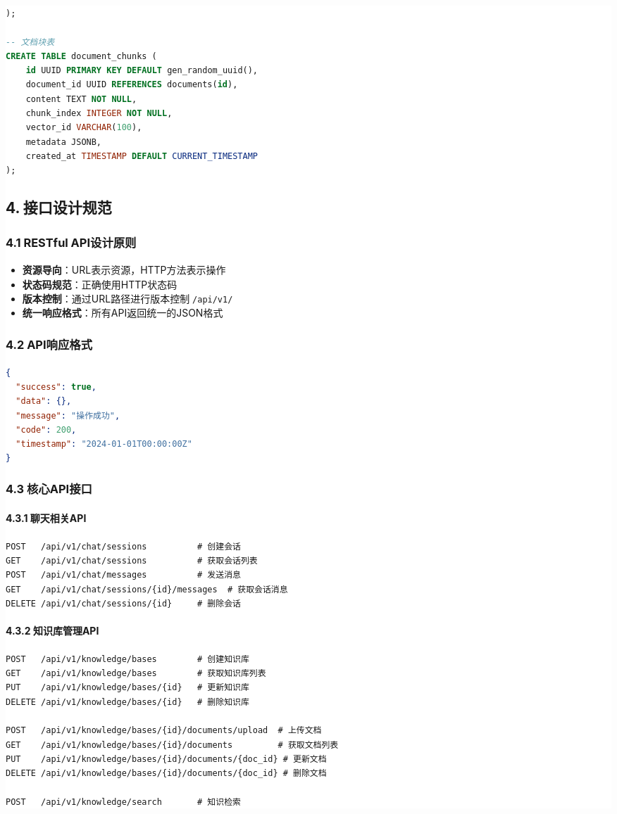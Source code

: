 ```sql
);

-- 文档块表
CREATE TABLE document_chunks (
    id UUID PRIMARY KEY DEFAULT gen_random_uuid(),
    document_id UUID REFERENCES documents(id),
    content TEXT NOT NULL,
    chunk_index INTEGER NOT NULL,
    vector_id VARCHAR(100),
    metadata JSONB,
    created_at TIMESTAMP DEFAULT CURRENT_TIMESTAMP
);
```

## 4. 接口设计规范

### 4.1 RESTful API设计原则
- **资源导向**：URL表示资源，HTTP方法表示操作
- **状态码规范**：正确使用HTTP状态码
- **版本控制**：通过URL路径进行版本控制 `/api/v1/`
- **统一响应格式**：所有API返回统一的JSON格式

### 4.2 API响应格式
```json
{
  "success": true,
  "data": {},
  "message": "操作成功",
  "code": 200,
  "timestamp": "2024-01-01T00:00:00Z"
}
```

### 4.3 核心API接口

#### 4.3.1 聊天相关API
```
POST   /api/v1/chat/sessions          # 创建会话
GET    /api/v1/chat/sessions          # 获取会话列表
POST   /api/v1/chat/messages          # 发送消息
GET    /api/v1/chat/sessions/{id}/messages  # 获取会话消息
DELETE /api/v1/chat/sessions/{id}     # 删除会话
```

#### 4.3.2 知识库管理API
```
POST   /api/v1/knowledge/bases        # 创建知识库
GET    /api/v1/knowledge/bases        # 获取知识库列表
PUT    /api/v1/knowledge/bases/{id}   # 更新知识库
DELETE /api/v1/knowledge/bases/{id}   # 删除知识库

POST   /api/v1/knowledge/bases/{id}/documents/upload  # 上传文档
GET    /api/v1/knowledge/bases/{id}/documents         # 获取文档列表
PUT    /api/v1/knowledge/bases/{id}/documents/{doc_id} # 更新文档
DELETE /api/v1/knowledge/bases/{id}/documents/{doc_id} # 删除文档

POST   /api/v1/knowledge/search       # 知识检索
```
